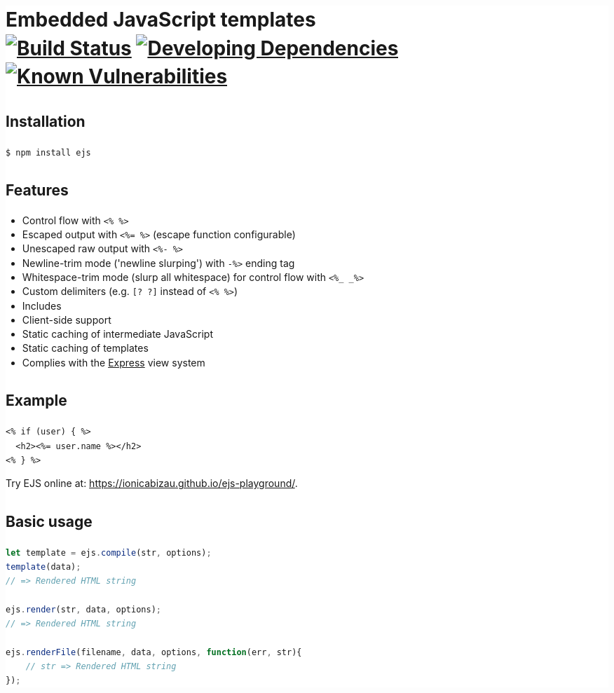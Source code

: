 Embedded JavaScript templates<br/>
[![Build Status](https://img.shields.io/travis/mde/ejs/master.svg?style=flat)](https://travis-ci.org/mde/ejs)
[![Developing Dependencies](https://img.shields.io/david/dev/mde/ejs.svg?style=flat)](https://david-dm.org/mde/ejs?type=dev)
[![Known Vulnerabilities](https://snyk.io/test/npm/ejs/badge.svg?style=flat)](https://snyk.io/test/npm/ejs)
=============================

## Installation

```bash
$ npm install ejs
```

## Features

* Control flow with `<% %>`
* Escaped output with `<%= %>` (escape function configurable)
* Unescaped raw output with `<%- %>`
* Newline-trim mode ('newline slurping') with `-%>` ending tag
* Whitespace-trim mode (slurp all whitespace) for control flow with `<%_ _%>`
* Custom delimiters (e.g. `[? ?]` instead of `<% %>`)
* Includes
* Client-side support
* Static caching of intermediate JavaScript
* Static caching of templates
* Complies with the [Express](http://expressjs.com) view system

## Example

```ejs
<% if (user) { %>
  <h2><%= user.name %></h2>
<% } %>
```

Try EJS online at: https://ionicabizau.github.io/ejs-playground/.

## Basic usage

```javascript
let template = ejs.compile(str, options);
template(data);
// => Rendered HTML string

ejs.render(str, data, options);
// => Rendered HTML string

ejs.renderFile(filename, data, options, function(err, str){
    // str => Rendered HTML string
});
```

